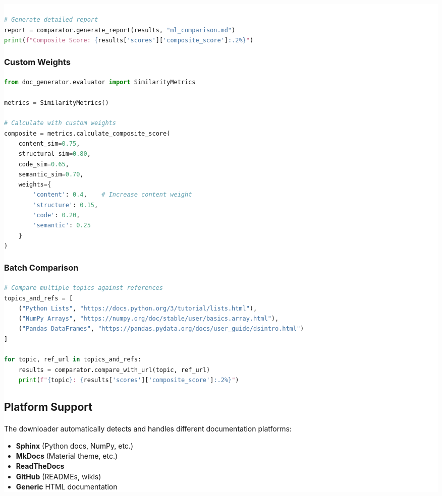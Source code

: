 ```python

# Generate detailed report
report = comparator.generate_report(results, "ml_comparison.md")
print(f"Composite Score: {results['scores']['composite_score']:.2%}")
```

### Custom Weights

```python
from doc_generator.evaluator import SimilarityMetrics

metrics = SimilarityMetrics()

# Calculate with custom weights
composite = metrics.calculate_composite_score(
    content_sim=0.75,
    structural_sim=0.80,
    code_sim=0.65,
    semantic_sim=0.70,
    weights={
        'content': 0.4,    # Increase content weight
        'structure': 0.15,
        'code': 0.20,
        'semantic': 0.25
    }
)
```

### Batch Comparison

```python
# Compare multiple topics against references
topics_and_refs = [
    ("Python Lists", "https://docs.python.org/3/tutorial/lists.html"),
    ("NumPy Arrays", "https://numpy.org/doc/stable/user/basics.array.html"),
    ("Pandas DataFrames", "https://pandas.pydata.org/docs/user_guide/dsintro.html")
]

for topic, ref_url in topics_and_refs:
    results = comparator.compare_with_url(topic, ref_url)
    print(f"{topic}: {results['scores']['composite_score']:.2%}")
```

## Platform Support

The downloader automatically detects and handles different documentation platforms:

- **Sphinx** (Python docs, NumPy, etc.)
- **MkDocs** (Material theme, etc.)
- **ReadTheDocs**
- **GitHub** (READMEs, wikis)
- **Generic** HTML documentation
